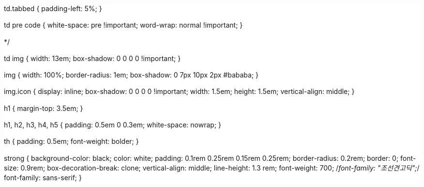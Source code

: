 td.tabbed {
    padding-left: 5%;
}

td pre code {
    white-space: pre !important;
    word-wrap: normal !important;
}

*/

td img {
    width: 13em;
    box-shadow: 0 0 0 0 !important;
}


img {
    width: 100%;
    border-radius: 1em;
    box-shadow: 0 7px 10px 2px #bababa;
}

img.icon {
    display: inline;
    box-shadow: 0 0 0 0 !important;
    width: 1.5em;
    height: 1.5em;
    vertical-align: middle;
}


h1 {
    margin-top: 3.5em;
}

h1, h2, h3, h4, h5 {
    padding: 0.5em 0 0.3em;
    white-space: nowrap;
}

th {
    padding: 0.5em;
    font-weight: bolder;
}

strong {
    background-color: black;
    color: white;
    padding: 0.1rem 0.25rem 0.15rem 0.25rem;
    border-radius: 0.2rem;
    border: 0;
    font-size: 0.9rem;
    box-decoration-break: clone;
    vertical-align: middle;
    line-height: 1.3 rem;
    font-weight: 700;
    /*font-family: "조선견고딕";*/
    font-family: sans-serif;
}
